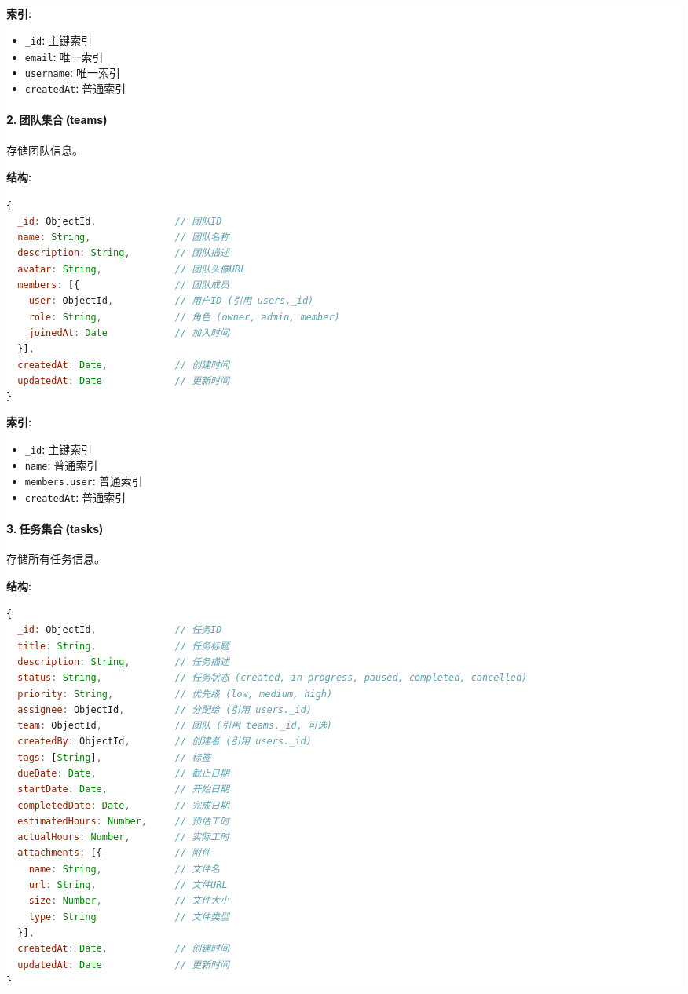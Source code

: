 **索引**:
- `_id`: 主键索引
- `email`: 唯一索引
- `username`: 唯一索引
- `createdAt`: 普通索引

#### 2. 团队集合 (teams)
存储团队信息。

**结构**:
```javascript
{
  _id: ObjectId,              // 团队ID
  name: String,               // 团队名称
  description: String,        // 团队描述
  avatar: String,             // 团队头像URL
  members: [{                 // 团队成员
    user: ObjectId,           // 用户ID (引用 users._id)
    role: String,             // 角色 (owner, admin, member)
    joinedAt: Date            // 加入时间
  }],
  createdAt: Date,            // 创建时间
  updatedAt: Date             // 更新时间
}
```

**索引**:
- `_id`: 主键索引
- `name`: 普通索引
- `members.user`: 普通索引
- `createdAt`: 普通索引

#### 3. 任务集合 (tasks)
存储所有任务信息。

**结构**:
```javascript
{
  _id: ObjectId,              // 任务ID
  title: String,              // 任务标题
  description: String,        // 任务描述
  status: String,             // 任务状态 (created, in-progress, paused, completed, cancelled)
  priority: String,           // 优先级 (low, medium, high)
  assignee: ObjectId,         // 分配给 (引用 users._id)
  team: ObjectId,             // 团队 (引用 teams._id, 可选)
  createdBy: ObjectId,        // 创建者 (引用 users._id)
  tags: [String],             // 标签
  dueDate: Date,              // 截止日期
  startDate: Date,            // 开始日期
  completedDate: Date,        // 完成日期
  estimatedHours: Number,     // 预估工时
  actualHours: Number,        // 实际工时
  attachments: [{             // 附件
    name: String,             // 文件名
    url: String,              // 文件URL
    size: Number,             // 文件大小
    type: String              // 文件类型
  }],
  createdAt: Date,            // 创建时间
  updatedAt: Date             // 更新时间
}
```
